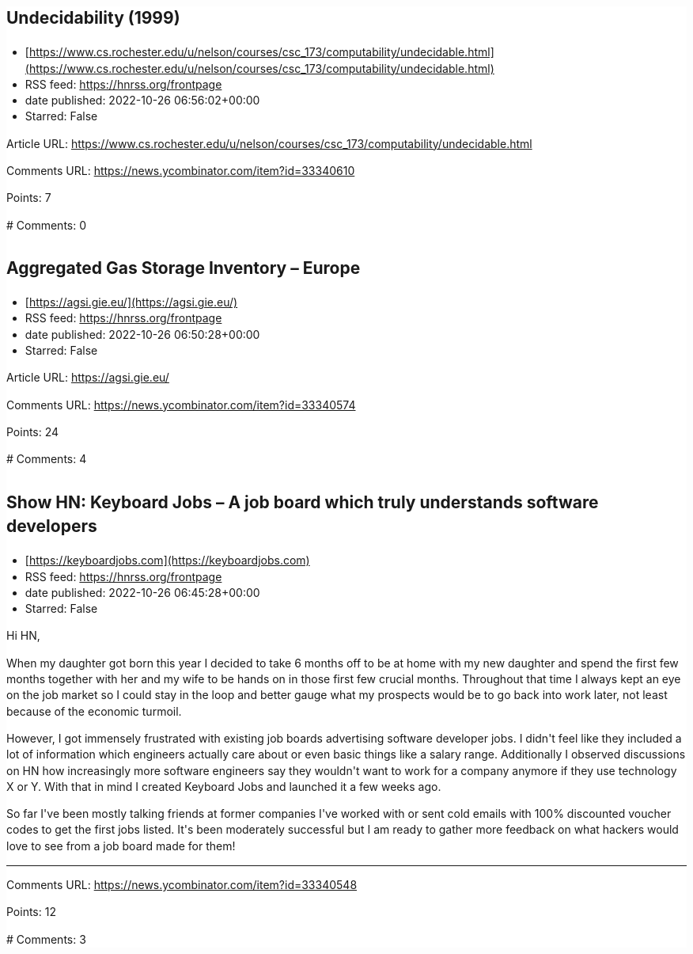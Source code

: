 ## Undecidability (1999)
 - [https://www.cs.rochester.edu/u/nelson/courses/csc_173/computability/undecidable.html](https://www.cs.rochester.edu/u/nelson/courses/csc_173/computability/undecidable.html)
 - RSS feed: https://hnrss.org/frontpage
 - date published: 2022-10-26 06:56:02+00:00
 - Starred: False

<p>Article URL: <a href="https://www.cs.rochester.edu/u/nelson/courses/csc_173/computability/undecidable.html">https://www.cs.rochester.edu/u/nelson/courses/csc_173/computability/undecidable.html</a></p>
<p>Comments URL: <a href="https://news.ycombinator.com/item?id=33340610">https://news.ycombinator.com/item?id=33340610</a></p>
<p>Points: 7</p>
<p># Comments: 0</p>

## Aggregated Gas Storage Inventory – Europe
 - [https://agsi.gie.eu/](https://agsi.gie.eu/)
 - RSS feed: https://hnrss.org/frontpage
 - date published: 2022-10-26 06:50:28+00:00
 - Starred: False

<p>Article URL: <a href="https://agsi.gie.eu/">https://agsi.gie.eu/</a></p>
<p>Comments URL: <a href="https://news.ycombinator.com/item?id=33340574">https://news.ycombinator.com/item?id=33340574</a></p>
<p>Points: 24</p>
<p># Comments: 4</p>

## Show HN: Keyboard Jobs – A job board which truly understands software developers
 - [https://keyboardjobs.com](https://keyboardjobs.com)
 - RSS feed: https://hnrss.org/frontpage
 - date published: 2022-10-26 06:45:28+00:00
 - Starred: False

<p>Hi HN,<p>When my daughter got born this year I decided to take 6 months off to be at home with my new daughter and spend the first few months together with her and my wife to be hands on in those first few crucial months. Throughout that time I always kept an eye on the job market so I could stay in the loop and better gauge what my prospects would be to go back into work later, not least because of the economic turmoil.<p>However, I got immensely frustrated with existing job boards advertising software developer jobs. I didn't feel like they included a lot of information which engineers actually care about or even basic things like a salary range. Additionally I observed discussions on HN how increasingly more software engineers say they wouldn't want to work for a company anymore if they use technology X or Y. With that in mind I created Keyboard Jobs and launched it a few weeks ago.<p>So far I've been mostly talking friends at former companies I've worked with or sent cold emails with 100% discounted voucher codes to get the first jobs listed. It's been moderately successful but I am ready to gather more feedback on what hackers would love to see from a job board made for them!</p>
<hr />
<p>Comments URL: <a href="https://news.ycombinator.com/item?id=33340548">https://news.ycombinator.com/item?id=33340548</a></p>
<p>Points: 12</p>
<p># Comments: 3</p>
